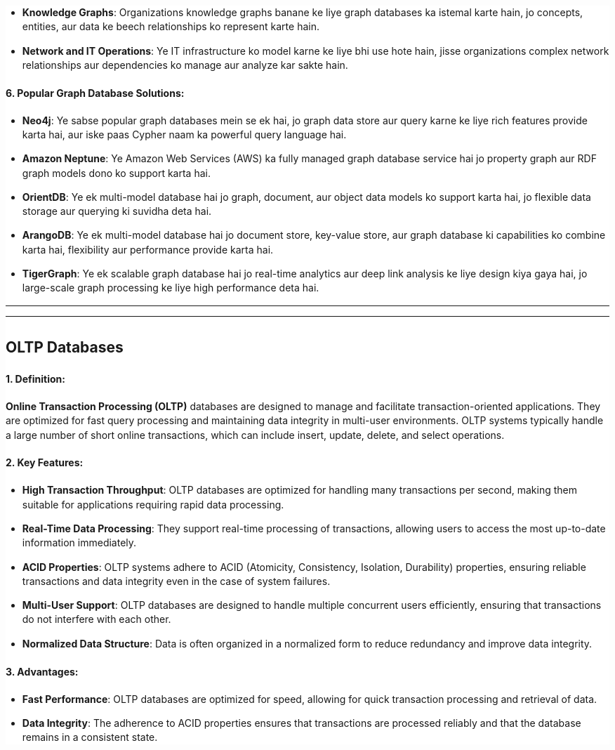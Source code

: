 - **Knowledge Graphs**: Organizations knowledge graphs banane ke liye graph databases ka istemal karte hain, jo concepts, entities, aur data ke beech relationships ko represent karte hain.

- **Network and IT Operations**: Ye IT infrastructure ko model karne ke liye bhi use hote hain, jisse organizations complex network relationships aur dependencies ko manage aur analyze kar sakte hain.

#### 6. Popular Graph Database Solutions:
- **Neo4j**: Ye sabse popular graph databases mein se ek hai, jo graph data store aur query karne ke liye rich features provide karta hai, aur iske paas Cypher naam ka powerful query language hai.

- **Amazon Neptune**: Ye Amazon Web Services (AWS) ka fully managed graph database service hai jo property graph aur RDF graph models dono ko support karta hai.

- **OrientDB**: Ye ek multi-model database hai jo graph, document, aur object data models ko support karta hai, jo flexible data storage aur querying ki suvidha deta hai.

- **ArangoDB**: Ye ek multi-model database hai jo document store, key-value store, aur graph database ki capabilities ko combine karta hai, flexibility aur performance provide karta hai.

- **TigerGraph**: Ye ek scalable graph database hai jo real-time analytics aur deep link analysis ke liye design kiya gaya hai, jo large-scale graph processing ke liye high performance deta hai.

---
---

## OLTP Databases

#### 1. Definition:
**Online Transaction Processing (OLTP)** databases are designed to manage and facilitate transaction-oriented applications. They are optimized for fast query processing and maintaining data integrity in multi-user environments. OLTP systems typically handle a large number of short online transactions, which can include insert, update, delete, and select operations.

#### 2. Key Features:
- **High Transaction Throughput**: OLTP databases are optimized for handling many transactions per second, making them suitable for applications requiring rapid data processing.

- **Real-Time Data Processing**: They support real-time processing of transactions, allowing users to access the most up-to-date information immediately.

- **ACID Properties**: OLTP systems adhere to ACID (Atomicity, Consistency, Isolation, Durability) properties, ensuring reliable transactions and data integrity even in the case of system failures.

- **Multi-User Support**: OLTP databases are designed to handle multiple concurrent users efficiently, ensuring that transactions do not interfere with each other.

- **Normalized Data Structure**: Data is often organized in a normalized form to reduce redundancy and improve data integrity.

#### 3. Advantages:
- **Fast Performance**: OLTP databases are optimized for speed, allowing for quick transaction processing and retrieval of data.

- **Data Integrity**: The adherence to ACID properties ensures that transactions are processed reliably and that the database remains in a consistent state.
